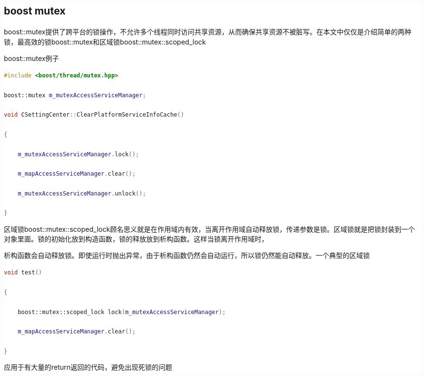 ## boost mutex

boost::mutex提供了跨平台的锁操作，不允许多个线程同时访问共享资源，从而确保共享资源不被脏写。在本文中仅仅是介绍简单的两种锁，最高效的锁boost::mutex和区域锁boost::mutex::scoped_lock

boost::mutex例子

```c++
#include <boost/thread/mutex.hpp>

boost::mutex m_mutexAccessServiceManager;

void CSettingCenter::ClearPlatformServiceInfoCache()

{

	m_mutexAccessServiceManager.lock();

	m_mapAccessServiceManager.clear();

	m_mutexAccessServiceManager.unlock();

}
```

区域锁boost::mutex::scoped_lock顾名思义就是在作用域内有效，当离开作用域自动释放锁，传递参数是锁。区域锁就是把锁封装到一个对象里面。锁的初始化放到构造函数，锁的释放放到析构函数。这样当锁离开作用域时，

析构函数会自动释放锁。即使运行时抛出异常，由于析构函数仍然会自动运行，所以锁仍然能自动释放。一个典型的区域锁

```C++
void test()

{

	boost::mutex::scoped_lock lock(m_mutexAccessServiceManager);

	m_mapAccessServiceManager.clear();

}


```

应用于有大量的return返回的代码，避免出现死锁的问题